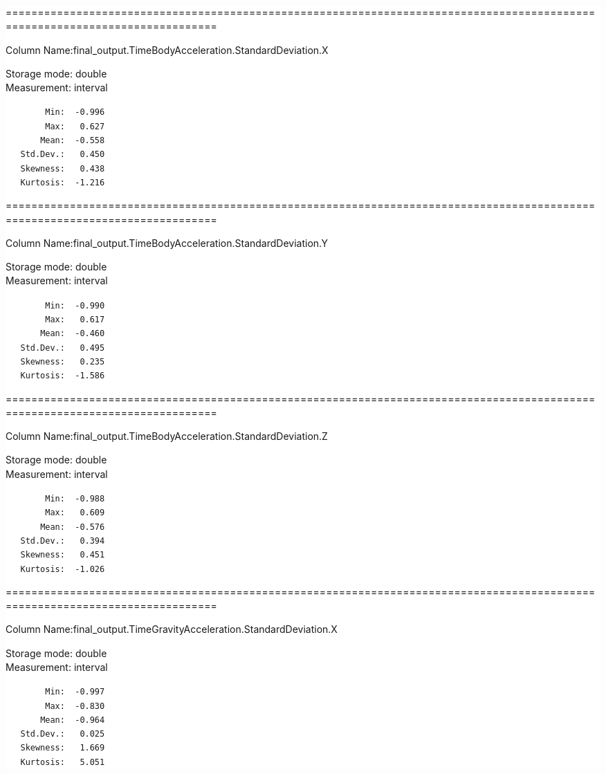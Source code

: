 =============================================================================================================================

   Column Name:final_output.TimeBodyAcceleration.StandardDeviation.X  


   Storage mode: double  
   Measurement: interval

            Min:  -0.996
            Max:   0.627
           Mean:  -0.558
       Std.Dev.:   0.450
       Skewness:   0.438
       Kurtosis:  -1.216

=============================================================================================================================

   Column Name:final_output.TimeBodyAcceleration.StandardDeviation.Y  


   Storage mode: double  
   Measurement: interval

            Min:  -0.990
            Max:   0.617
           Mean:  -0.460
       Std.Dev.:   0.495
       Skewness:   0.235
       Kurtosis:  -1.586

=============================================================================================================================

   Column Name:final_output.TimeBodyAcceleration.StandardDeviation.Z  


   Storage mode: double  
   Measurement: interval

            Min:  -0.988
            Max:   0.609
           Mean:  -0.576
       Std.Dev.:   0.394
       Skewness:   0.451
       Kurtosis:  -1.026

=============================================================================================================================

   Column Name:final_output.TimeGravityAcceleration.StandardDeviation.X  


   Storage mode: double  
   Measurement: interval

            Min:  -0.997
            Max:  -0.830
           Mean:  -0.964
       Std.Dev.:   0.025
       Skewness:   1.669
       Kurtosis:   5.051
